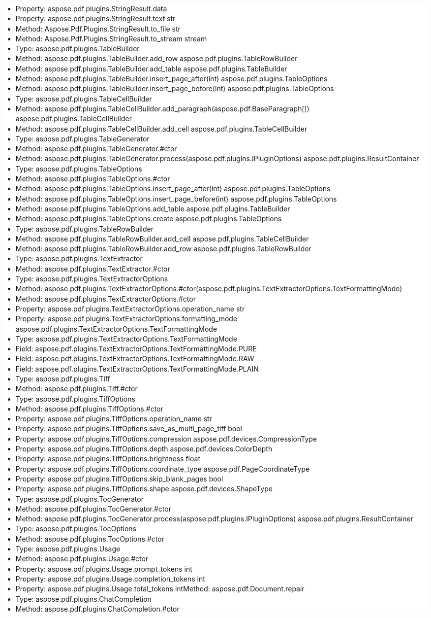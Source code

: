 * Property: aspose.pdf.plugins.StringResult.data 
* Property: aspose.pdf.plugins.StringResult.text str
* Method: Aspose.Pdf.Plugins.StringResult.to_file str
* Method: Aspose.Pdf.Plugins.StringResult.to_stream stream
* Type: aspose.pdf.plugins.TableBuilder
* Method: aspose.pdf.plugins.TableBuilder.add_row aspose.pdf.plugins.TableRowBuilder
* Method: aspose.pdf.plugins.TableBuilder.add_table aspose.pdf.plugins.TableBuilder
* Method: aspose.pdf.plugins.TableBuilder.insert_page_after(int) aspose.pdf.plugins.TableOptions
* Method: aspose.pdf.plugins.TableBuilder.insert_page_before(int) aspose.pdf.plugins.TableOptions
* Type: aspose.pdf.plugins.TableCellBuilder
* Method: aspose.pdf.plugins.TableCellBuilder.add_paragraph(aspose.pdf.BaseParagraph[]) aspose.pdf.plugins.TableCellBuilder
* Method: aspose.pdf.plugins.TableCellBuilder.add_cell aspose.pdf.plugins.TableCellBuilder
* Type: aspose.pdf.plugins.TableGenerator
* Method: aspose.pdf.plugins.TableGenerator.#ctor 
* Method: aspose.pdf.plugins.TableGenerator.process(aspose.pdf.plugins.IPluginOptions) aspose.pdf.plugins.ResultContainer
* Type: aspose.pdf.plugins.TableOptions
* Method: aspose.pdf.plugins.TableOptions.#ctor 
* Method: aspose.pdf.plugins.TableOptions.insert_page_after(int) aspose.pdf.plugins.TableOptions
* Method: aspose.pdf.plugins.TableOptions.insert_page_before(int) aspose.pdf.plugins.TableOptions
* Method: aspose.pdf.plugins.TableOptions.add_table aspose.pdf.plugins.TableBuilder
* Method: aspose.pdf.plugins.TableOptions.create aspose.pdf.plugins.TableOptions
* Type: aspose.pdf.plugins.TableRowBuilder
* Method: aspose.pdf.plugins.TableRowBuilder.add_cell aspose.pdf.plugins.TableCellBuilder
* Method: aspose.pdf.plugins.TableRowBuilder.add_row aspose.pdf.plugins.TableRowBuilder
* Type: aspose.pdf.plugins.TextExtractor
* Method: aspose.pdf.plugins.TextExtractor.#ctor 
* Type: aspose.pdf.plugins.TextExtractorOptions
* Method: aspose.pdf.plugins.TextExtractorOptions.#ctor(aspose.pdf.plugins.TextExtractorOptions.TextFormattingMode) 
* Method: aspose.pdf.plugins.TextExtractorOptions.#ctor 
* Property: aspose.pdf.plugins.TextExtractorOptions.operation_name str
* Property: aspose.pdf.plugins.TextExtractorOptions.formatting_mode aspose.pdf.plugins.TextExtractorOptions.TextFormattingMode
* Type: aspose.pdf.plugins.TextExtractorOptions.TextFormattingMode
* Field: aspose.pdf.plugins.TextExtractorOptions.TextFormattingMode.PURE
* Field: aspose.pdf.plugins.TextExtractorOptions.TextFormattingMode.RAW
* Field: aspose.pdf.plugins.TextExtractorOptions.TextFormattingMode.PLAIN
* Type: aspose.pdf.plugins.Tiff
* Method: aspose.pdf.plugins.Tiff.#ctor 
* Type: aspose.pdf.plugins.TiffOptions
* Method: aspose.pdf.plugins.TiffOptions.#ctor 
* Property: aspose.pdf.plugins.TiffOptions.operation_name str
* Property: aspose.pdf.plugins.TiffOptions.save_as_multi_page_tiff bool
* Property: aspose.pdf.plugins.TiffOptions.compression aspose.pdf.devices.CompressionType
* Property: aspose.pdf.plugins.TiffOptions.depth aspose.pdf.devices.ColorDepth
* Property: aspose.pdf.plugins.TiffOptions.brightness float
* Property: aspose.pdf.plugins.TiffOptions.coordinate_type aspose.pdf.PageCoordinateType
* Property: aspose.pdf.plugins.TiffOptions.skip_blank_pages bool
* Property: aspose.pdf.plugins.TiffOptions.shape aspose.pdf.devices.ShapeType
* Type: aspose.pdf.plugins.TocGenerator
* Method: aspose.pdf.plugins.TocGenerator.#ctor 
* Method: aspose.pdf.plugins.TocGenerator.process(aspose.pdf.plugins.IPluginOptions) aspose.pdf.plugins.ResultContainer
* Type: aspose.pdf.plugins.TocOptions
* Method: aspose.pdf.plugins.TocOptions.#ctor 
* Type: aspose.pdf.plugins.Usage
* Method: aspose.pdf.plugins.Usage.#ctor 
* Property: aspose.pdf.plugins.Usage.prompt_tokens int
* Property: aspose.pdf.plugins.Usage.completion_tokens int
* Property: aspose.pdf.plugins.Usage.total_tokens intMethod: aspose.pdf.Document.repair 
* Type: aspose.pdf.plugins.ChatCompletion
* Method: aspose.pdf.plugins.ChatCompletion.#ctor 